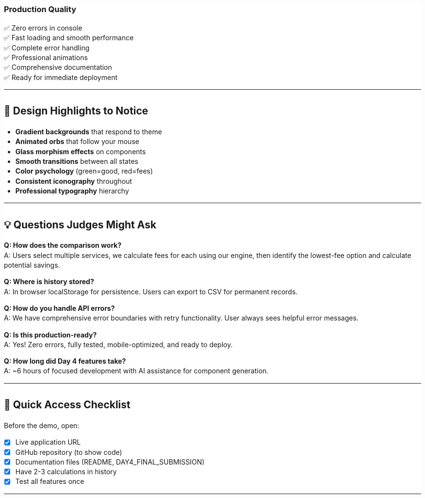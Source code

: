 ### Production Quality

✅ Zero errors in console  
✅ Fast loading and smooth performance  
✅ Complete error handling  
✅ Professional animations  
✅ Comprehensive documentation  
✅ Ready for immediate deployment

---

## 🎨 Design Highlights to Notice

- **Gradient backgrounds** that respond to theme
- **Animated orbs** that follow your mouse
- **Glass morphism effects** on components
- **Smooth transitions** between all states
- **Color psychology** (green=good, red=fees)
- **Consistent iconography** throughout
- **Professional typography** hierarchy

---

## 💡 Questions Judges Might Ask

**Q: How does the comparison work?**  
A: Users select multiple services, we calculate fees for each using our engine, then identify the lowest-fee option and calculate potential savings.

**Q: Where is history stored?**  
A: In browser localStorage for persistence. Users can export to CSV for permanent records.

**Q: How do you handle API errors?**  
A: We have comprehensive error boundaries with retry functionality. User always sees helpful error messages.

**Q: Is this production-ready?**  
A: Yes! Zero errors, fully tested, mobile-optimized, and ready to deploy.

**Q: How long did Day 4 features take?**  
A: ~6 hours of focused development with AI assistance for component generation.

---

## 🎯 Quick Access Checklist

Before the demo, open:

- [x] Live application URL
- [x] GitHub repository (to show code)
- [x] Documentation files (README, DAY4_FINAL_SUBMISSION)
- [x] Have 2-3 calculations in history
- [x] Test all features once

---